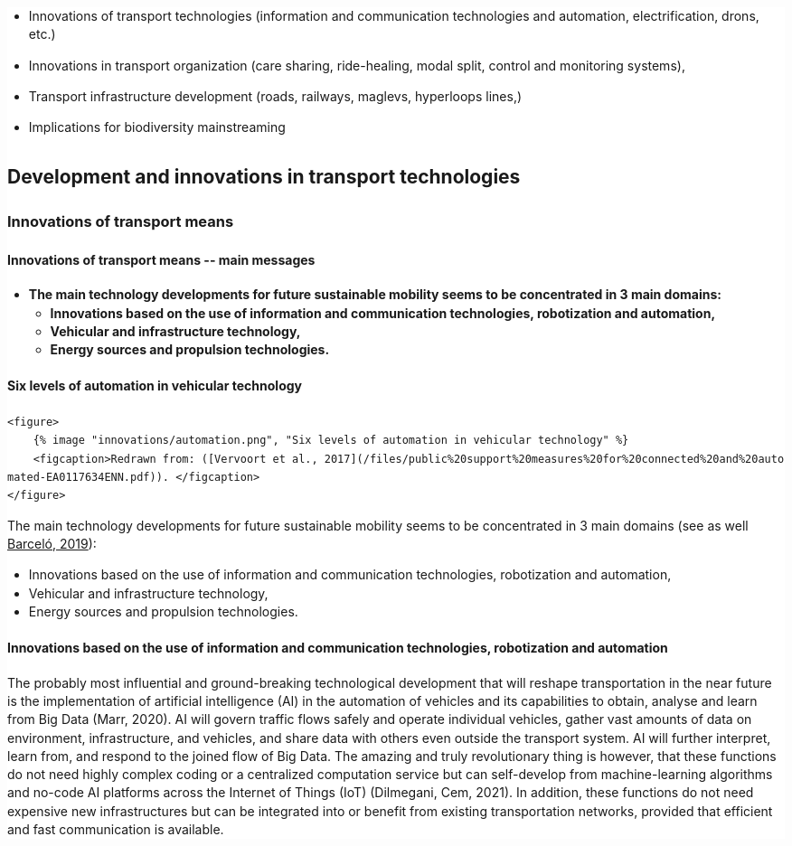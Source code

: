 -   Innovations of transport technologies (information and communication
    technologies and automation, electrification, drons, etc.)

-   Innovations in transport organization (care sharing, ride-healing,
    modal split, control and monitoring systems),

-   Transport infrastructure development (roads, railways, maglevs,
    hyperloops lines,)

-   Implications for biodiversity mainstreaming

<h2 id="development-innovation">Development and innovations in transport technologies</h2>

<h3 id="transport-means">Innovations of transport means</h3>

<div class="slide-border">
    <h4>Innovations of transport means -- main messages</h4>

- **The main technology developments for future sustainable mobility seems to be concentrated in 3 main domains:**
    - **Innovations based on the use of information and communication technologies, robotization and automation,**
    - **Vehicular and infrastructure technology,**
    - **Energy sources and propulsion technologies.**
</div>

<div class="slide-border">
    <h4>Six levels of automation in vehicular technology</h4>

    <figure>
        {% image "innovations/automation.png", "Six levels of automation in vehicular technology" %}
        <figcaption>Redrawn from: ([Vervoort et al., 2017](/files/public%20support%20measures%20for%20connected%20and%20automated-EA0117634ENN.pdf)). </figcaption>
    </figure>
</div>

The main technology developments for future sustainable mobility seems to be concentrated in 3 main domains (see as well [Barceló, 2019](/files/3-s2.0-B9780128142424000168-main.pdf)): 
- Innovations based on the use of information and communication technologies, robotization and automation,
- Vehicular and infrastructure technology, 
- Energy sources and propulsion technologies.

<h4>Innovations based on the use of information and communication technologies, robotization and automation</h4>

The probably most influential and ground-breaking technological
development that will reshape transportation in the near future is the
implementation of artificial intelligence (AI) in the automation of
vehicles and its capabilities to obtain, analyse and learn from Big Data
(Marr, 2020). AI will govern traffic flows safely and operate individual
vehicles, gather vast amounts of data on environment, infrastructure,
and vehicles, and share data with others even outside the transport
system. AI will further interpret, learn from, and respond to the joined
flow of Big Data. The amazing and truly revolutionary thing is however,
that these functions do not need highly complex coding or a centralized
computation service but can self-develop from machine-learning
algorithms and no-code AI platforms across the Internet of Things (IoT)
(Dilmegani, Cem, 2021). In addition, these functions do not need
expensive new infrastructures but can be integrated into or benefit from
existing transportation networks, provided that efficient and fast
communication is available.
